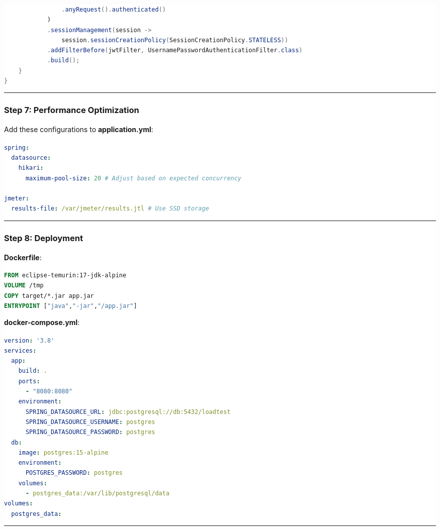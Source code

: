 ```java
                .anyRequest().authenticated()
            )
            .sessionManagement(session -> 
                session.sessionCreationPolicy(SessionCreationPolicy.STATELESS))
            .addFilterBefore(jwtFilter, UsernamePasswordAuthenticationFilter.class)
            .build();
    }
}
```

---

### **Step 7: Performance Optimization**
Add these configurations to **application.yml**:
```yaml
spring:
  datasource:
    hikari:
      maximum-pool-size: 20 # Adjust based on expected concurrency
      
jmeter:
  results-file: /var/jmeter/results.jtl # Use SSD storage
```

---

### **Step 8: Deployment**
**Dockerfile**:
```dockerfile
FROM eclipse-temurin:17-jdk-alpine
VOLUME /tmp
COPY target/*.jar app.jar
ENTRYPOINT ["java","-jar","/app.jar"]
```

**docker-compose.yml**:
```yaml
version: '3.8'
services:
  app:
    build: .
    ports:
      - "8080:8080"
    environment:
      SPRING_DATASOURCE_URL: jdbc:postgresql://db:5432/loadtest
      SPRING_DATASOURCE_USERNAME: postgres
      SPRING_DATASOURCE_PASSWORD: postgres
  db:
    image: postgres:15-alpine
    environment:
      POSTGRES_PASSWORD: postgres
    volumes:
      - postgres_data:/var/lib/postgresql/data
volumes:
  postgres_data:
```

---